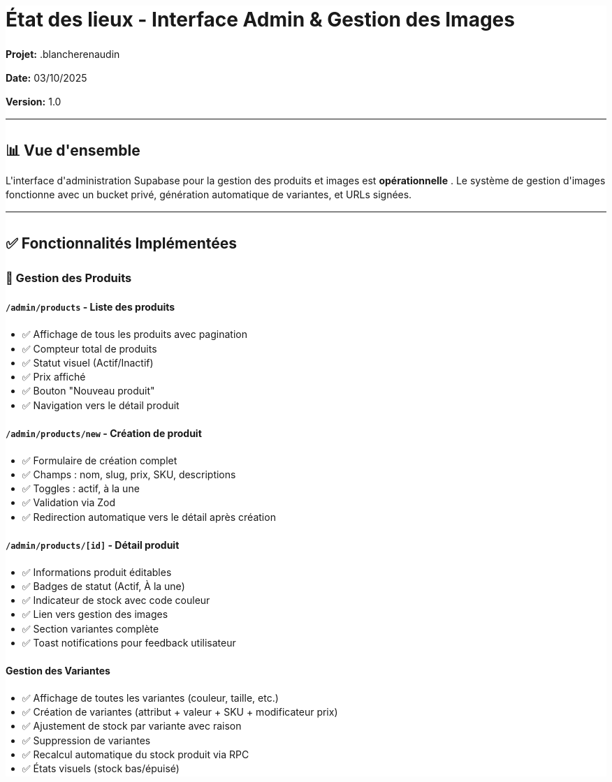 # État des lieux - Interface Admin & Gestion des Images

**Projet:** .blancherenaudin

**Date:** 03/10/2025

**Version:** 1.0

---

## 📊 Vue d'ensemble

L'interface d'administration Supabase pour la gestion des produits et images est **opérationnelle** . Le système de gestion d'images fonctionne avec un bucket privé, génération automatique de variantes, et URLs signées.

---

## ✅ Fonctionnalités Implémentées

### 🎯 Gestion des Produits

#### `/admin/products` - Liste des produits

- ✅ Affichage de tous les produits avec pagination
- ✅ Compteur total de produits
- ✅ Statut visuel (Actif/Inactif)
- ✅ Prix affiché
- ✅ Bouton "Nouveau produit"
- ✅ Navigation vers le détail produit

#### `/admin/products/new` - Création de produit

- ✅ Formulaire de création complet
- ✅ Champs : nom, slug, prix, SKU, descriptions
- ✅ Toggles : actif, à la une
- ✅ Validation via Zod
- ✅ Redirection automatique vers le détail après création

#### `/admin/products/[id]` - Détail produit

- ✅ Informations produit éditables
- ✅ Badges de statut (Actif, À la une)
- ✅ Indicateur de stock avec code couleur
- ✅ Lien vers gestion des images
- ✅ Section variantes complète
- ✅ Toast notifications pour feedback utilisateur

#### Gestion des Variantes

- ✅ Affichage de toutes les variantes (couleur, taille, etc.)
- ✅ Création de variantes (attribut + valeur + SKU + modificateur prix)
- ✅ Ajustement de stock par variante avec raison
- ✅ Suppression de variantes
- ✅ Recalcul automatique du stock produit via RPC
- ✅ États visuels (stock bas/épuisé)
